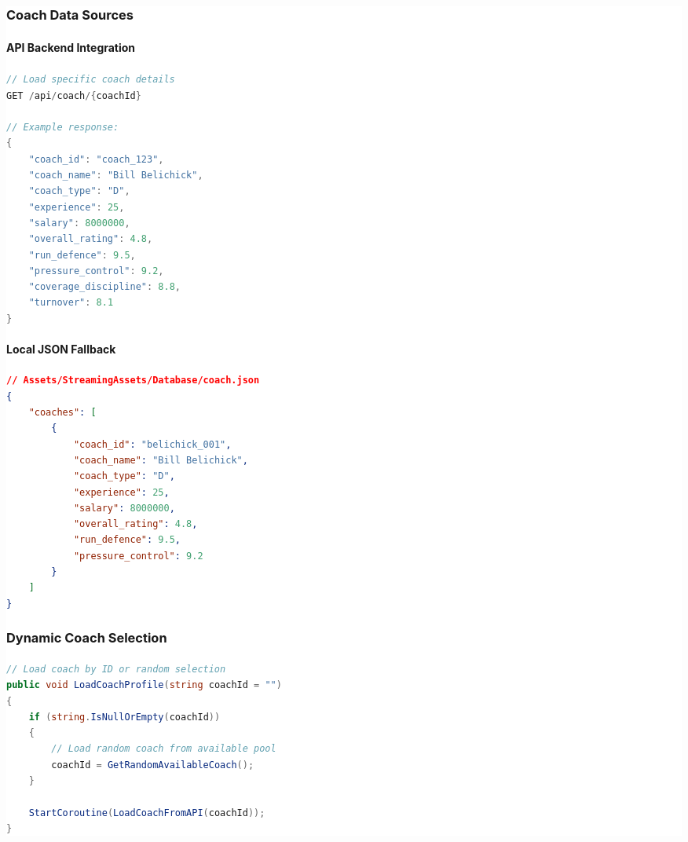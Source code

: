 ### **Coach Data Sources**

#### **API Backend Integration**
```csharp
// Load specific coach details
GET /api/coach/{coachId}

// Example response:
{
    "coach_id": "coach_123",
    "coach_name": "Bill Belichick",
    "coach_type": "D",
    "experience": 25,
    "salary": 8000000,
    "overall_rating": 4.8,
    "run_defence": 9.5,
    "pressure_control": 9.2,
    "coverage_discipline": 8.8,
    "turnover": 8.1
}
```

#### **Local JSON Fallback**
```json
// Assets/StreamingAssets/Database/coach.json
{
    "coaches": [
        {
            "coach_id": "belichick_001",
            "coach_name": "Bill Belichick",
            "coach_type": "D",
            "experience": 25,
            "salary": 8000000,
            "overall_rating": 4.8,
            "run_defence": 9.5,
            "pressure_control": 9.2
        }
    ]
}
```

### **Dynamic Coach Selection**
```csharp
// Load coach by ID or random selection
public void LoadCoachProfile(string coachId = "")
{
    if (string.IsNullOrEmpty(coachId))
    {
        // Load random coach from available pool
        coachId = GetRandomAvailableCoach();
    }
    
    StartCoroutine(LoadCoachFromAPI(coachId));
}
```
